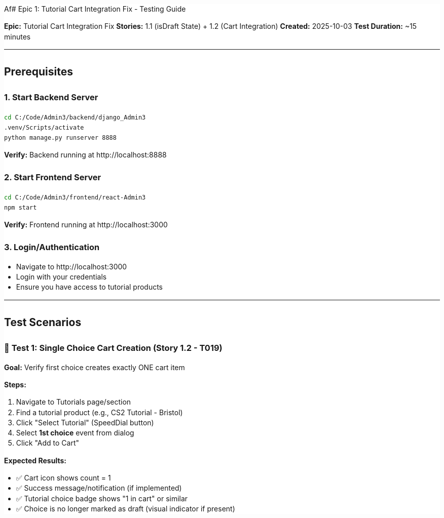 Af# Epic 1: Tutorial Cart Integration Fix - Testing Guide

**Epic:** Tutorial Cart Integration Fix
**Stories:** 1.1 (isDraft State) + 1.2 (Cart Integration)
**Created:** 2025-10-03
**Test Duration:** ~15 minutes

---

## Prerequisites

### 1. Start Backend Server
```bash
cd C:/Code/Admin3/backend/django_Admin3
.venv/Scripts/activate
python manage.py runserver 8888
```
**Verify:** Backend running at http://localhost:8888

### 2. Start Frontend Server
```bash
cd C:/Code/Admin3/frontend/react-Admin3
npm start
```
**Verify:** Frontend running at http://localhost:3000

### 3. Login/Authentication
- Navigate to http://localhost:3000
- Login with your credentials
- Ensure you have access to tutorial products

---

## Test Scenarios

### 🧪 **Test 1: Single Choice Cart Creation** (Story 1.2 - T019)

**Goal:** Verify first choice creates exactly ONE cart item

**Steps:**
1. Navigate to Tutorials page/section
2. Find a tutorial product (e.g., CS2 Tutorial - Bristol)
3. Click "Select Tutorial" (SpeedDial button)
4. Select **1st choice** event from dialog
5. Click "Add to Cart"

**Expected Results:**
- ✅ Cart icon shows count = 1
- ✅ Success message/notification (if implemented)
- ✅ Tutorial choice badge shows "1 in cart" or similar
- ✅ Choice is no longer marked as draft (visual indicator if present)
